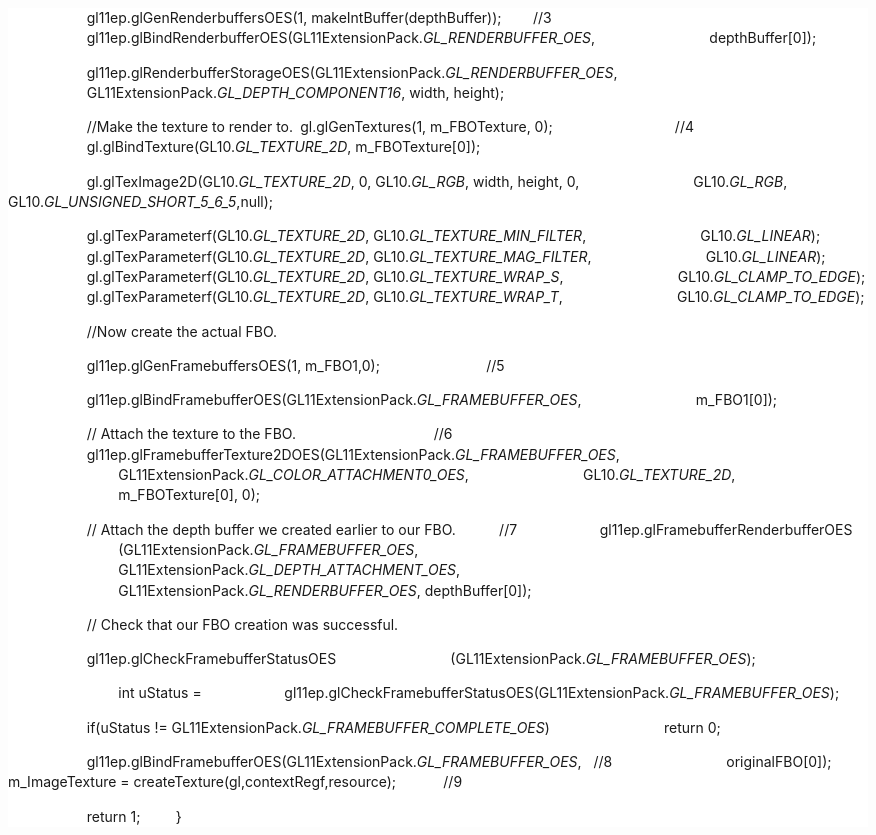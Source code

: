                     gl11ep.glGenRenderbuffersOES(1, makeIntBuffer(depthBuffer));        //3
                    gl11ep.glBindRenderbufferOES(GL11ExtensionPack.*GL_RENDERBUFFER_OES*,
                            depthBuffer[0]);

                    gl11ep.glRenderbufferStorageOES(GL11ExtensionPack.*GL_RENDERBUFFER_OES*,
                    GL11ExtensionPack.*GL_DEPTH_COMPONENT16*, width, height);

                    //Make the texture to render to.` `gl.glGenTextures(1, m_FBOTexture, 0);                               //4
                    gl.glBindTexture(GL10.*GL_TEXTURE_2D*, m_FBOTexture[0]);

                    gl.glTexImage2D(GL10.*GL_TEXTURE_2D*, 0, GL10.*GL_RGB*, width, height, 0,
                            GL10.*GL_RGB*, GL10.*GL_UNSIGNED_SHORT_5_6_5*,null);

                    gl.glTexParameterf(GL10.*GL_TEXTURE_2D*, GL10.*GL_TEXTURE_MIN_FILTER*,
                            GL10.*GL_LINEAR*);
                    gl.glTexParameterf(GL10.*GL_TEXTURE_2D*, GL10.*GL_TEXTURE_MAG_FILTER*,
                            GL10.*GL_LINEAR*);
                    gl.glTexParameterf(GL10.*GL_TEXTURE_2D*, GL10.*GL_TEXTURE_WRAP_S*,
                            GL10.*GL_CLAMP_TO_EDGE*);
                    gl.glTexParameterf(GL10.*GL_TEXTURE_2D*, GL10.*GL_TEXTURE_WRAP_T*,
                            GL10.*GL_CLAMP_TO_EDGE*);

                    //Now create the actual FBO.

                    gl11ep.glGenFramebuffersOES(1, m_FBO1,0);                           //5

                    gl11ep.glBindFramebufferOES(GL11ExtensionPack.*GL_FRAMEBUFFER_OES*,
                            m_FBO1[0]);

                    // Attach the texture to the FBO.                                   //6
                    gl11ep.glFramebufferTexture2DOES(GL11ExtensionPack.*GL_FRAMEBUFFER_OES*,
                            GL11ExtensionPack.*GL_COLOR_ATTACHMENT0_OES*,
                            GL10.*GL_TEXTURE_2D*,
                            m_FBOTexture[0], 0);

                    // Attach the depth buffer we created earlier to our FBO.           //7
                    gl11ep.glFramebufferRenderbufferOES
                            (GL11ExtensionPack.*GL_FRAMEBUFFER_OES*,
                            GL11ExtensionPack.*GL_DEPTH_ATTACHMENT_OES*,
                            GL11ExtensionPack.*GL_RENDERBUFFER_OES*, depthBuffer[0]);

                    // Check that our FBO creation was successful.

                    gl11ep.glCheckFramebufferStatusOES
                            (GL11ExtensionPack.*GL_FRAMEBUFFER_OES*);

                            int uStatus =
                    gl11ep.glCheckFramebufferStatusOES(GL11ExtensionPack.*GL_FRAMEBUFFER_OES*);

                    if(uStatus != GL11ExtensionPack.*GL_FRAMEBUFFER_COMPLETE_OES*)
                            return 0;

                    gl11ep.glBindFramebufferOES(GL11ExtensionPack.*GL_FRAMEBUFFER_OES*,   //8
                            originalFBO[0]);` `m_ImageTexture = createTexture(gl,contextRegf,resource);            //9

                    return 1;
        }
